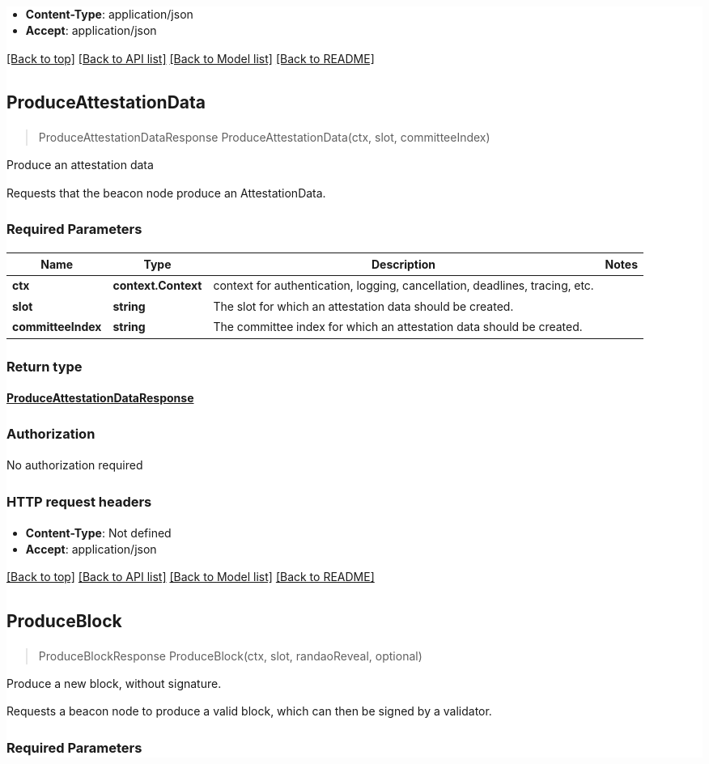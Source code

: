 - **Content-Type**: application/json
- **Accept**: application/json

[[Back to top]](#) [[Back to API list]](../README.md#documentation-for-api-endpoints)
[[Back to Model list]](../README.md#documentation-for-models)
[[Back to README]](../README.md)


## ProduceAttestationData

> ProduceAttestationDataResponse ProduceAttestationData(ctx, slot, committeeIndex)

Produce an attestation data

Requests that the beacon node produce an AttestationData.

### Required Parameters


Name | Type | Description  | Notes
------------- | ------------- | ------------- | -------------
**ctx** | **context.Context** | context for authentication, logging, cancellation, deadlines, tracing, etc.
**slot** | **string**| The slot for which an attestation data should be created. | 
**committeeIndex** | **string**| The committee index for which an attestation data should be created. | 

### Return type

[**ProduceAttestationDataResponse**](ProduceAttestationDataResponse.md)

### Authorization

No authorization required

### HTTP request headers

- **Content-Type**: Not defined
- **Accept**: application/json

[[Back to top]](#) [[Back to API list]](../README.md#documentation-for-api-endpoints)
[[Back to Model list]](../README.md#documentation-for-models)
[[Back to README]](../README.md)


## ProduceBlock

> ProduceBlockResponse ProduceBlock(ctx, slot, randaoReveal, optional)

Produce a new block, without signature.

Requests a beacon node to produce a valid block, which can then be signed by a validator.

### Required Parameters

